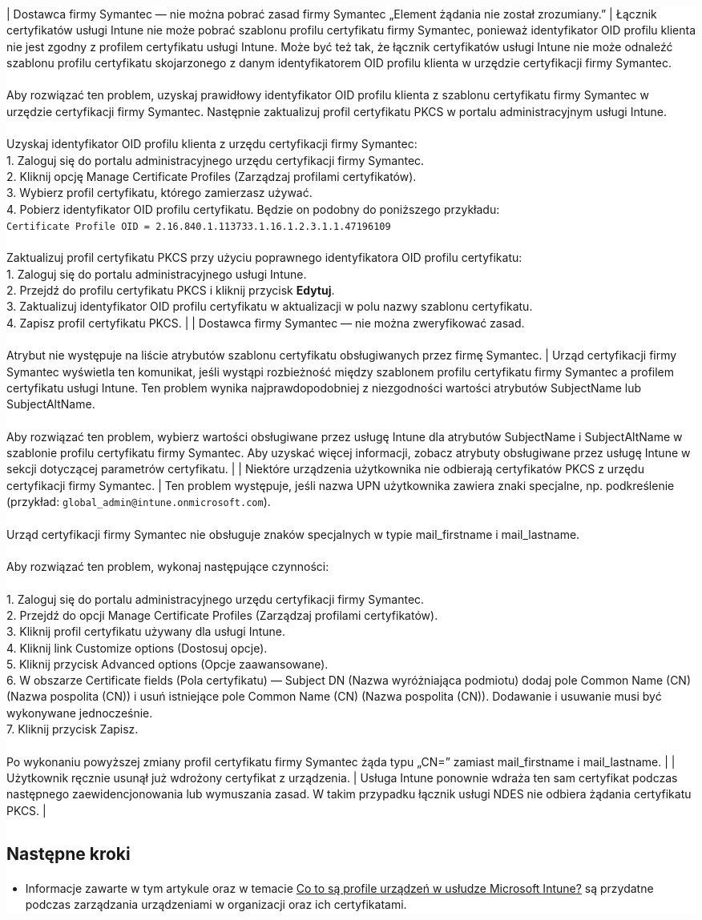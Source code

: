 | Dostawca firmy Symantec — nie można pobrać zasad firmy Symantec „Element żądania nie został zrozumiany.” | Łącznik certyfikatów usługi Intune nie może pobrać szablonu profilu certyfikatu firmy Symantec, ponieważ identyfikator OID profilu klienta nie jest zgodny z profilem certyfikatu usługi Intune. Może być też tak, że łącznik certyfikatów usługi Intune nie może odnaleźć szablonu profilu certyfikatu skojarzonego z danym identyfikatorem OID profilu klienta w urzędzie certyfikacji firmy Symantec. <br><br> Aby rozwiązać ten problem, uzyskaj prawidłowy identyfikator OID profilu klienta z szablonu certyfikatu firmy Symantec w urzędzie certyfikacji firmy Symantec. Następnie zaktualizuj profil certyfikatu PKCS w portalu administracyjnym usługi Intune. <br><br> Uzyskaj identyfikator OID profilu klienta z urzędu certyfikacji firmy Symantec: <br> 1. Zaloguj się do portalu administracyjnego urzędu certyfikacji firmy Symantec. <br> 2. Kliknij opcję Manage Certificate Profiles (Zarządzaj profilami certyfikatów). <br> 3. Wybierz profil certyfikatu, którego zamierzasz używać. <br> 4. Pobierz identyfikator OID profilu certyfikatu. Będzie on podobny do poniższego przykładu: <br> `Certificate Profile OID = 2.16.840.1.113733.1.16.1.2.3.1.1.47196109` <br><br> Zaktualizuj profil certyfikatu PKCS przy użyciu poprawnego identyfikatora OID profilu certyfikatu: <br>1. Zaloguj się do portalu administracyjnego usługi Intune. <br> 2. Przejdź do profilu certyfikatu PKCS i kliknij przycisk **Edytuj**. <br> 3. Zaktualizuj identyfikator OID profilu certyfikatu w aktualizacji w polu nazwy szablonu certyfikatu. <br> 4. Zapisz profil certyfikatu PKCS. |
| Dostawca firmy Symantec — nie można zweryfikować zasad. <br><br> Atrybut nie występuje na liście atrybutów szablonu certyfikatu obsługiwanych przez firmę Symantec. | Urząd certyfikacji firmy Symantec wyświetla ten komunikat, jeśli wystąpi rozbieżność między szablonem profilu certyfikatu firmy Symantec a profilem certyfikatu usługi Intune. Ten problem wynika najprawdopodobniej z niezgodności wartości atrybutów SubjectName lub SubjectAltName. <br><br> Aby rozwiązać ten problem, wybierz wartości obsługiwane przez usługę Intune dla atrybutów SubjectName i SubjectAltName w szablonie profilu certyfikatu firmy Symantec. Aby uzyskać więcej informacji, zobacz atrybuty obsługiwane przez usługę Intune w sekcji dotyczącej parametrów certyfikatu. |
| Niektóre urządzenia użytkownika nie odbierają certyfikatów PKCS z urzędu certyfikacji firmy Symantec. | Ten problem występuje, jeśli nazwa UPN użytkownika zawiera znaki specjalne, np. podkreślenie (przykład: `global_admin@intune.onmicrosoft.com`). <br><br> Urząd certyfikacji firmy Symantec nie obsługuje znaków specjalnych w typie mail_firstname i mail_lastname. <br><br> Aby rozwiązać ten problem, wykonaj następujące czynności: <br><br> 1.   Zaloguj się do portalu administracyjnego urzędu certyfikacji firmy Symantec. <br> 2. Przejdź do opcji Manage Certificate Profiles (Zarządzaj profilami certyfikatów). <br> 3.   Kliknij profil certyfikatu używany dla usługi Intune. <br> 4.  Kliknij link Customize options (Dostosuj opcje). <br> 5.   Kliknij przycisk Advanced options (Opcje zaawansowane). <br> 6.  W obszarze Certificate fields (Pola certyfikatu) — Subject DN (Nazwa wyróżniająca podmiotu) dodaj pole Common Name (CN) (Nazwa pospolita (CN)) i usuń istniejące pole Common Name (CN) (Nazwa pospolita (CN)). Dodawanie i usuwanie musi być wykonywane jednocześnie. <br> 7.    Kliknij przycisk Zapisz. <br><br> Po wykonaniu powyższej zmiany profil certyfikatu firmy Symantec żąda typu „CN=<upn>” zamiast mail_firstname i mail_lastname. |
| Użytkownik ręcznie usunął już wdrożony certyfikat z urządzenia. | Usługa Intune ponownie wdraża ten sam certyfikat podczas następnego zaewidencjonowania lub wymuszania zasad. W takim przypadku łącznik usługi NDES nie odbiera żądania certyfikatu PKCS. |

## <a name="next-steps"></a>Następne kroki

- Informacje zawarte w tym artykule oraz w temacie [Co to są profile urządzeń w usłudze Microsoft Intune?](device-profiles.md) są przydatne podczas zarządzania urządzeniami w organizacji oraz ich certyfikatami.

[InstallConnector]:  ./media/certificates-symantec-connector-install.png "Instalowanie łącznika certyfikatów usługi Intune i wybieranie opcji dystrybucji PFX"
[ConfigureConnector]: ./media/certificates-symantec-configure-connector-configure.png "Konfiguracja łącznika certyfikatów usługi Intune"
[ConfigureProfile]: ./media/certificates-symantec-pkcs-example.png "Tworzenie profilu certyfikatu PKCS w portalu Azure"
